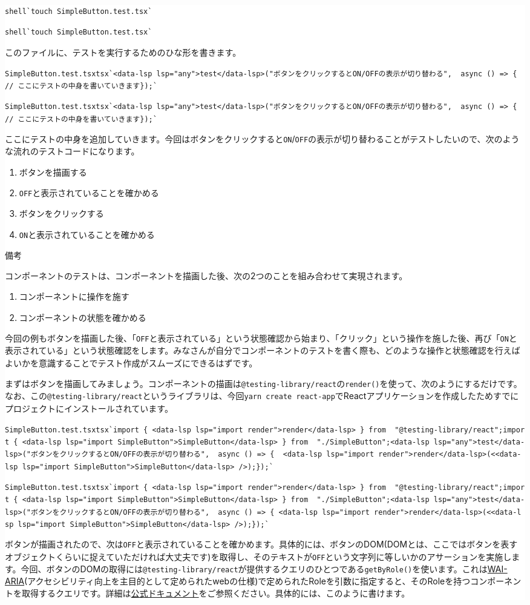```
shell`touch SimpleButton.test.tsx`
```

```
shell`touch SimpleButton.test.tsx`
```

このファイルに、テストを実行するためのひな形を書きます。

```
SimpleButton.test.tsxtsx`<data-lsp lsp="any">test</data-lsp>("ボタンをクリックするとON/OFFの表示が切り替わる",  async () => {  // ここにテストの中身を書いていきます});`
```

```
SimpleButton.test.tsxtsx`<data-lsp lsp="any">test</data-lsp>("ボタンをクリックするとON/OFFの表示が切り替わる",  async () => {  // ここにテストの中身を書いていきます});`
```

ここにテストの中身を追加していきます。今回はボタンをクリックすると`ON`/`OFF`の表示が切り替わることがテストしたいので、次のような流れのテストコードになります。

1.  ボタンを描画する

1.  `OFF`と表示されていることを確かめる

1.  ボタンをクリックする

1.  `ON`と表示されていることを確かめる

備考

コンポーネントのテストは、コンポーネントを描画した後、次の2つのことを組み合わせて実現されます。

1.  コンポーネントに操作を施す

1.  コンポーネントの状態を確かめる

今回の例もボタンを描画した後、「`OFF`と表示されている」という状態確認から始まり、「クリック」という操作を施した後、再び「`ON`と表示されている」という状態確認をします。みなさんが自分でコンポーネントのテストを書く際も、どのような操作と状態確認を行えばよいかを意識することでテスト作成がスムーズにできるはずです。

まずはボタンを描画してみましょう。コンポーネントの描画は`@testing-library/react`の`render()`を使って、次のようにするだけです。なお、この`@testing-library/react`というライブラリは、今回`yarn create react-app`でReactアプリケーションを作成したためすでにプロジェクトにインストールされています。

```
SimpleButton.test.tsxtsx`import { <data-lsp lsp="import render">render</data-lsp> } from  "@testing-library/react";import { <data-lsp lsp="import SimpleButton">SimpleButton</data-lsp> } from  "./SimpleButton";<data-lsp lsp="any">test</data-lsp>("ボタンをクリックするとON/OFFの表示が切り替わる",  async () => {  <data-lsp lsp="import render">render</data-lsp>(<<data-lsp lsp="import SimpleButton">SimpleButton</data-lsp> />);});`
```

```
SimpleButton.test.tsxtsx`import { <data-lsp lsp="import render">render</data-lsp> } from  "@testing-library/react";import { <data-lsp lsp="import SimpleButton">SimpleButton</data-lsp> } from  "./SimpleButton";<data-lsp lsp="any">test</data-lsp>("ボタンをクリックするとON/OFFの表示が切り替わる",  async () => { <data-lsp lsp="import render">render</data-lsp>(<<data-lsp lsp="import SimpleButton">SimpleButton</data-lsp> />);});`
```

ボタンが描画されたので、次は`OFF`と表示されていることを確かめます。具体的には、ボタンのDOM(DOMとは、ここではボタンを表すオブジェクトくらいに捉えていただければ大丈夫です)を取得し、そのテキストが`OFF`という文字列に等しいかのアサーションを実施します。今回、ボタンのDOMの取得には`@testing-library/react`が提供するクエリのひとつである`getByRole()`を使います。これは[WAI-ARIA](https://developer.mozilla.org/ja/docs/Learn/Accessibility/WAI-ARIA_basics)(アクセシビリティ向上を主目的として定められたwebの仕様)で定められたRoleを引数に指定すると、そのRoleを持つコンポーネントを取得するクエリです。詳細は[公式ドキュメント](https://testing-library.com/docs/queries/byrole)をご参照ください。具体的には、このように書けます。
